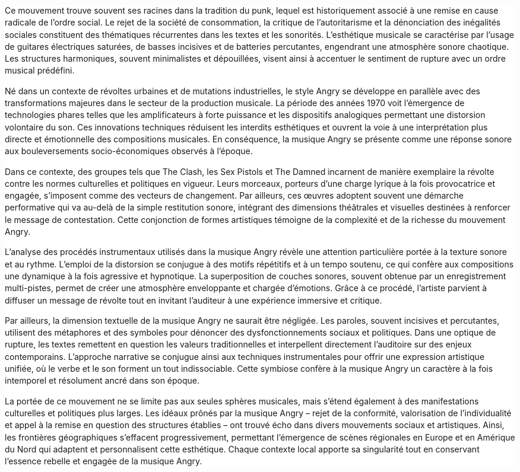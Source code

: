 Ce mouvement trouve souvent ses racines dans la tradition du punk, lequel est historiquement associé
à une remise en cause radicale de l’ordre social. Le rejet de la société de consommation, la
critique de l’autoritarisme et la dénonciation des inégalités sociales constituent des thématiques
récurrentes dans les textes et les sonorités. L’esthétique musicale se caractérise par l’usage de
guitares électriques saturées, de basses incisives et de batteries percutantes, engendrant une
atmosphère sonore chaotique. Les structures harmoniques, souvent minimalistes et dépouillées, visent
ainsi à accentuer le sentiment de rupture avec un ordre musical prédéfini.

Né dans un contexte de révoltes urbaines et de mutations industrielles, le style Angry se développe
en parallèle avec des transformations majeures dans le secteur de la production musicale. La période
des années 1970 voit l’émergence de technologies phares telles que les amplificateurs à forte
puissance et les dispositifs analogiques permettant une distorsion volontaire du son. Ces
innovations techniques réduisent les interdits esthétiques et ouvrent la voie à une interprétation
plus directe et émotionnelle des compositions musicales. En conséquence, la musique Angry se
présente comme une réponse sonore aux bouleversements socio-économiques observés à l’époque.

Dans ce contexte, des groupes tels que The Clash, les Sex Pistols et The Damned incarnent de manière
exemplaire la révolte contre les normes culturelles et politiques en vigueur. Leurs morceaux,
porteurs d’une charge lyrique à la fois provocatrice et engagée, s’imposent comme des vecteurs de
changement. Par ailleurs, ces œuvres adoptent souvent une démarche performative qui va au-delà de la
simple restitution sonore, intégrant des dimensions théâtrales et visuelles destinées à renforcer le
message de contestation. Cette conjonction de formes artistiques témoigne de la complexité et de la
richesse du mouvement Angry.

L’analyse des procédés instrumentaux utilisés dans la musique Angry révèle une attention
particulière portée à la texture sonore et au rythme. L’emploi de la distorsion se conjugue à des
motifs répétitifs et à un tempo soutenu, ce qui confère aux compositions une dynamique à la fois
agressive et hypnotique. La superposition de couches sonores, souvent obtenue par un enregistrement
multi-pistes, permet de créer une atmosphère enveloppante et chargée d’émotions. Grâce à ce procédé,
l’artiste parvient à diffuser un message de révolte tout en invitant l’auditeur à une expérience
immersive et critique.

Par ailleurs, la dimension textuelle de la musique Angry ne saurait être négligée. Les paroles,
souvent incisives et percutantes, utilisent des métaphores et des symboles pour dénoncer des
dysfonctionnements sociaux et politiques. Dans une optique de rupture, les textes remettent en
question les valeurs traditionnelles et interpellent directement l’auditoire sur des enjeux
contemporains. L’approche narrative se conjugue ainsi aux techniques instrumentales pour offrir une
expression artistique unifiée, où le verbe et le son forment un tout indissociable. Cette symbiose
confère à la musique Angry un caractère à la fois intemporel et résolument ancré dans son époque.

La portée de ce mouvement ne se limite pas aux seules sphères musicales, mais s’étend également à
des manifestations culturelles et politiques plus larges. Les idéaux prônés par la musique Angry –
rejet de la conformité, valorisation de l’individualité et appel à la remise en question des
structures établies – ont trouvé écho dans divers mouvements sociaux et artistiques. Ainsi, les
frontières géographiques s’effacent progressivement, permettant l’émergence de scènes régionales en
Europe et en Amérique du Nord qui adaptent et personnalisent cette esthétique. Chaque contexte local
apporte sa singularité tout en conservant l’essence rebelle et engagée de la musique Angry.
